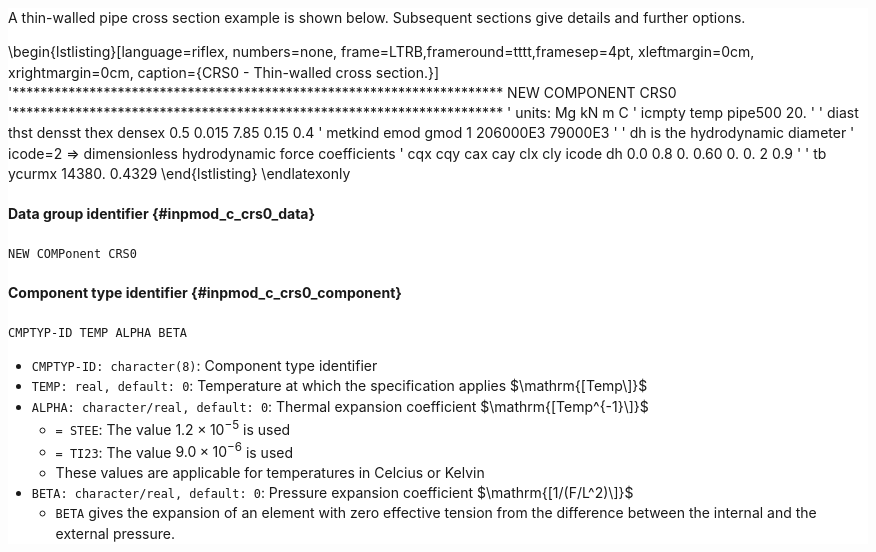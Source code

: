 A thin-walled pipe cross section example is shown below.
Subsequent sections give details and further options.

\begin{lstlisting}[language=riflex, numbers=none, frame=LTRB,frameround=tttt,framesep=4pt,
                                    xleftmargin=0cm,  xrightmargin=0cm,
                                    caption={CRS0 - Thin-walled cross section.}]
'**********************************************************************
        NEW COMPONENT CRS0
'**********************************************************************
'                            units: Mg kN m C
'       icmpty  temp
        pipe500 20.
'
'       diast   thst   densst  thex     densex
        0.5     0.015  7.85    0.15      0.4
'       metkind emod       gmod
        1       206000E3   79000E3
'
'       dh is the hydrodynamic diameter
'       icode=2 => dimensionless hydrodynamic force coefficients
'       cqx      cqy      cax     cay     clx   cly    icode   dh
        0.0      0.8      0.      0.60    0.    0.     2       0.9
'
'       tb       ycurmx
        14380.   0.4329
\end{lstlisting}
\endlatexonly



#### Data group identifier {#inpmod_c_crs0_data}

~~~
NEW COMPonent CRS0
~~~





#### Component type identifier {#inpmod_c_crs0_component}

~~~
CMPTYP-ID TEMP ALPHA BETA
~~~

- `CMPTYP-ID: character(8)`: Component type identifier
- `TEMP: real, default: 0`: Temperature at which the specification applies $\mathrm{[Temp\]}$
- `ALPHA: character/real, default: 0`: Thermal expansion coefficient $\mathrm{[Temp^{-1}\]}$
    - `= STEE`: The value $\mathrm{1.2\times 10^{-5}}$ is used
    - `= TI23`: The value $\mathrm{9.0\times 10^{-6}}$ is used
    - These values are applicable for temperatures in Celcius or Kelvin
- `BETA: character/real, default: 0`: Pressure expansion coefficient $\mathrm{[1/(F/L^2)\]}$
    - `BETA` gives the expansion of an element with zero effective tension from the difference between
    the internal and the external pressure.
